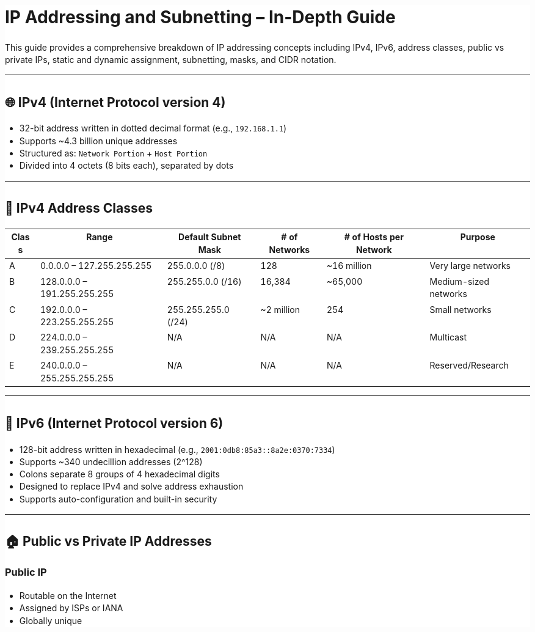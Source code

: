 
# IP Addressing and Subnetting – In-Depth Guide

This guide provides a comprehensive breakdown of IP addressing concepts including IPv4, IPv6, address classes, public vs private IPs, static and dynamic assignment, subnetting, masks, and CIDR notation.

---

## 🌐 IPv4 (Internet Protocol version 4)

- 32-bit address written in dotted decimal format (e.g., `192.168.1.1`)
- Supports ~4.3 billion unique addresses
- Structured as: `Network Portion` + `Host Portion`
- Divided into 4 octets (8 bits each), separated by dots

---

## 🧮 IPv4 Address Classes

| Class | Range | Default Subnet Mask | # of Networks | # of Hosts per Network | Purpose |
|-------|-------|----------------------|---------------|------------------------|---------|
| A | 0.0.0.0 – 127.255.255.255 | 255.0.0.0 (/8) | 128 | ~16 million | Very large networks |
| B | 128.0.0.0 – 191.255.255.255 | 255.255.0.0 (/16) | 16,384 | ~65,000 | Medium-sized networks |
| C | 192.0.0.0 – 223.255.255.255 | 255.255.255.0 (/24) | ~2 million | 254 | Small networks |
| D | 224.0.0.0 – 239.255.255.255 | N/A | N/A | N/A | Multicast |
| E | 240.0.0.0 – 255.255.255.255 | N/A | N/A | N/A | Reserved/Research |

---

## 🔢 IPv6 (Internet Protocol version 6)

- 128-bit address written in hexadecimal (e.g., `2001:0db8:85a3::8a2e:0370:7334`)
- Supports ~340 undecillion addresses (2^128)
- Colons separate 8 groups of 4 hexadecimal digits
- Designed to replace IPv4 and solve address exhaustion
- Supports auto-configuration and built-in security

---

## 🏠 Public vs Private IP Addresses

### Public IP
- Routable on the Internet
- Assigned by ISPs or IANA
- Globally unique
